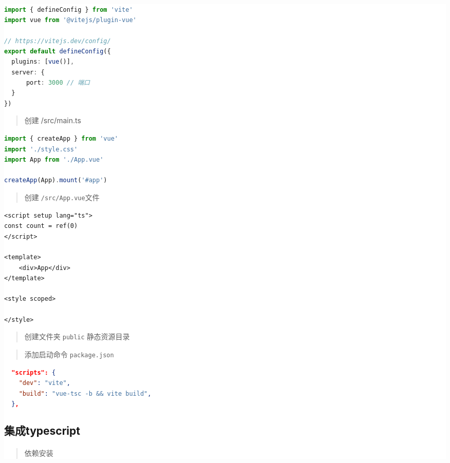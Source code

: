 ```typescript
import { defineConfig } from 'vite'
import vue from '@vitejs/plugin-vue'

// https://vitejs.dev/config/
export default defineConfig({
  plugins: [vue()],
  server: {
      port: 3000 // 端口
  }
})

```

> 创建 /src/main.ts

```typescript
import { createApp } from 'vue'
import './style.css'
import App from './App.vue'

createApp(App).mount('#app')
```

> 创建 `/src/App.vue`文件

```vue
<script setup lang="ts">
const count = ref(0)
</script>

<template>
    <div>App</div>
</template>

<style scoped>

</style>

```

> 创建文件夹 `public` 静态资源目录

> 添加启动命令
> `package.json` 

```json
  "scripts": {
    "dev": "vite",
    "build": "vue-tsc -b && vite build",
  },
```

## 集成typescript

> 依赖安装
